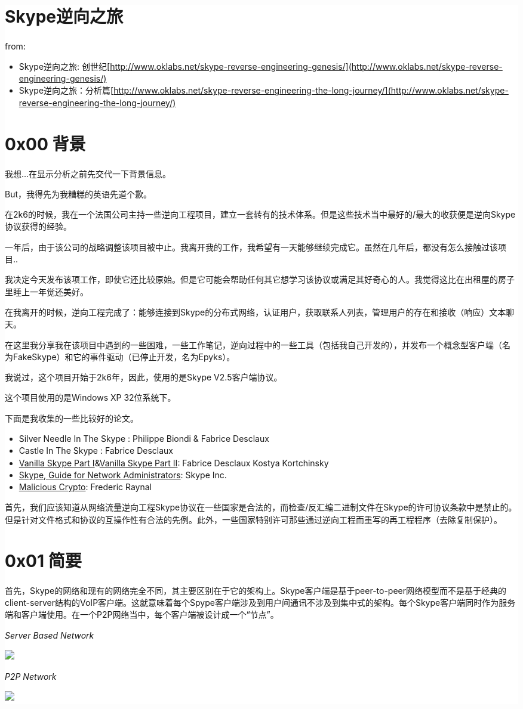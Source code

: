 # Skype逆向之旅

from:

*   Skype逆向之旅: 创世纪[http://www.oklabs.net/skype-reverse-engineering-genesis/](http://www.oklabs.net/skype-reverse-engineering-genesis/)
*   Skype逆向之旅：分析篇[http://www.oklabs.net/skype-reverse-engineering-the-long-journey/](http://www.oklabs.net/skype-reverse-engineering-the-long-journey/)

0x00 背景
=====

我想...在显示分析之前先交代一下背景信息。

But，我得先为我糟糕的英语先道个歉。

在2k6的时候，我在一个法国公司主持一些逆向工程项目，建立一套转有的技术体系。但是这些技术当中最好的/最大的收获便是逆向Skype协议获得的经验。

一年后，由于该公司的战略调整该项目被中止。我离开我的工作，我希望有一天能够继续完成它。虽然在几年后，都没有怎么接触过该项目..

我决定今天发布该项工作，即使它还比较原始。但是它可能会帮助任何其它想学习该协议或满足其好奇心的人。我觉得这比在出租屋的房子里睡上一年觉还美好。

在我离开的时候，逆向工程完成了：能够连接到Skype的分布式网络，认证用户，获取联系人列表，管理用户的存在和接收（响应）文本聊天。

在这里我分享我在该项目中遇到的一些困难，一些工作笔记，逆向过程中的一些工具（包括我自己开发的），并发布一个概念型客户端（名为FakeSkype）和它的事件驱动（已停止开发，名为Epyks）。

我说过，这个项目开始于2k6年，因此，使用的是Skype V2.5客户端协议。

这个项目使用的是Windows XP 32位系统下。

下面是我收集的一些比较好的论文。

*   Silver Needle In The Skype : Philippe Biondi & Fabrice Desclaux
*   Castle In The Skype : Fabrice Desclaux
*   [Vanilla Skype Part I](http://www.oklabs.net/wp-content/uploads/2012/06/vskype-part1.pdf)&[Vanilla Skype Part II](http://www.oklabs.net/wp-content/uploads/2012/06/vskype-part2.pdf): Fabrice Desclaux Kostya Kortchinsky
*   [Skype, Guide for Network Administrators](http://www.oklabs.net/wp-content/uploads/2012/06/guide-for-network-admins-30beta.pdf): Skype Inc.
*   [Malicious Crypto](http://www.oklabs.net/wp-content/uploads/2012/06/esw06-raynal.pdf): Frederic Raynal

首先，我们应该知道从网络流量逆向工程Skype协议在一些国家是合法的，而检查/反汇编二进制文件在Skype的许可协议条款中是禁止的。但是针对文件格式和协议的互操作性有合法的先例。此外，一些国家特别许可那些通过逆向工程而重写的再工程程序（去除复制保护）。

0x01 简要
=====

首先，Skype的网络和现有的网络完全不同，其主要区别在于它的架构上。Skype客户端是基于peer-to-peer网络模型而不是基于经典的client-server结构的VoIP客户端。这就意味着每个Spype客户端涉及到用户间通讯不涉及到集中式的架构。每个Skype客户端同时作为服务端和客户端使用。在一个P2P网络当中，每个客户端被设计成一个“节点”。

_Server Based Network_

![](http://drops.javaweb.org/uploads/images/3fa3c357556c633f0553c8d7fdc0200977e1d9cc.jpg)

_P2P Network_

![](http://drops.javaweb.org/uploads/images/d4bbacdfa393352645db93125937397ad866b5bb.jpg)
